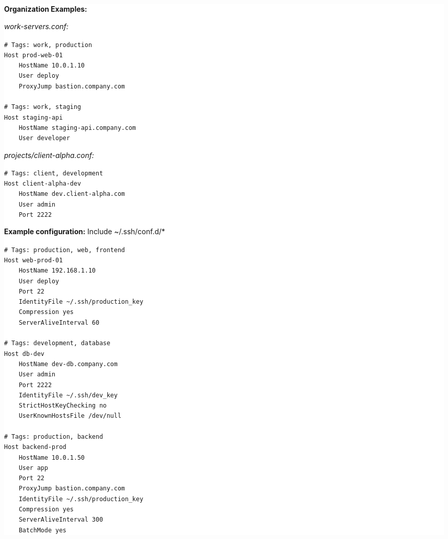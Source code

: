 **Organization Examples:**

*work-servers.conf:*
```ssh
# Tags: work, production
Host prod-web-01
    HostName 10.0.1.10
    User deploy
    ProxyJump bastion.company.com

# Tags: work, staging  
Host staging-api
    HostName staging-api.company.com
    User developer
```

*projects/client-alpha.conf:*
```ssh
# Tags: client, development
Host client-alpha-dev
    HostName dev.client-alpha.com
    User admin
    Port 2222
```

**Example configuration:**
Include ~/.ssh/conf.d/*

```ssh
# Tags: production, web, frontend
Host web-prod-01
    HostName 192.168.1.10
    User deploy
    Port 22
    IdentityFile ~/.ssh/production_key
    Compression yes
    ServerAliveInterval 60

# Tags: development, database
Host db-dev
    HostName dev-db.company.com
    User admin
    Port 2222
    IdentityFile ~/.ssh/dev_key
    StrictHostKeyChecking no
    UserKnownHostsFile /dev/null

# Tags: production, backend
Host backend-prod
    HostName 10.0.1.50
    User app
    Port 22
    ProxyJump bastion.company.com
    IdentityFile ~/.ssh/production_key
    Compression yes
    ServerAliveInterval 300
    BatchMode yes
```
